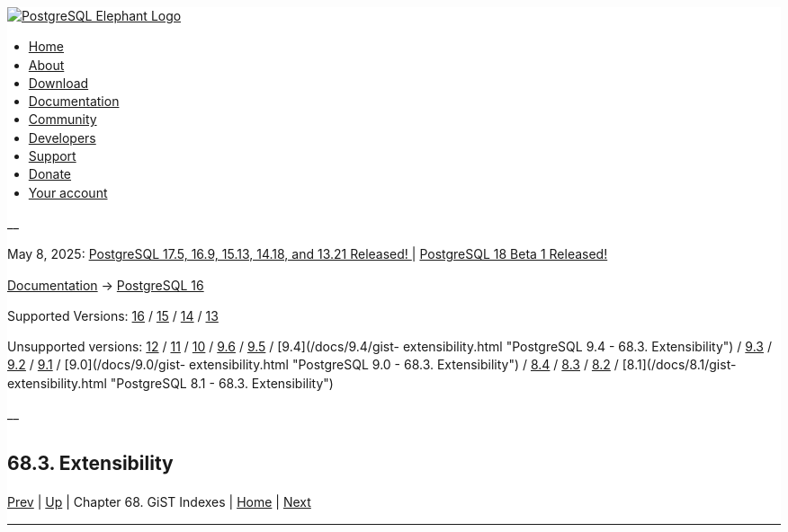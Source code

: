 [ ![PostgreSQL Elephant Logo](/media/img/about/press/elephant.png) ](/)

  * [Home](/ "Home")
  * [About](/about/ "About")
  * [Download](/download/ "Download")
  * [Documentation](/docs/ "Documentation")
  * [Community](/community/ "Community")
  * [Developers](/developer/ "Developers")
  * [Support](/support/ "Support")
  * [Donate](/about/donate/ "Donate")
  * [Your account](/account/ "Your account")

__

May 8, 2025: [ PostgreSQL 17.5, 16.9, 15.13, 14.18, and 13.21 Released! ](/about/news/postgresql-175-169-1513-1418-and-1321-released-3072/) | [ PostgreSQL 18 Beta 1 Released! ](/about/news/postgresql-18-beta-1-released-3070/)

[Documentation](/docs/ "Documentation") -> [PostgreSQL
16](/docs/16/index.html)

Supported Versions: [16](/docs/16/gist-extensibility.html "PostgreSQL 16 -
68.3. Extensibility") / [15](/docs/15/gist-extensibility.html "PostgreSQL 15 -
68.3. Extensibility") / [14](/docs/14/gist-extensibility.html "PostgreSQL 14 -
68.3. Extensibility") / [13](/docs/13/gist-extensibility.html "PostgreSQL 13 -
68.3. Extensibility")

Unsupported versions: [12](/docs/12/gist-extensibility.html "PostgreSQL 12 -
68.3. Extensibility") / [11](/docs/11/gist-extensibility.html "PostgreSQL 11 -
68.3. Extensibility") / [10](/docs/10/gist-extensibility.html "PostgreSQL 10 -
68.3. Extensibility") / [9.6](/docs/9.6/gist-extensibility.html "PostgreSQL
9.6 - 68.3. Extensibility") / [9.5](/docs/9.5/gist-extensibility.html
"PostgreSQL 9.5 - 68.3. Extensibility") / [9.4](/docs/9.4/gist-
extensibility.html "PostgreSQL 9.4 - 68.3. Extensibility") /
[9.3](/docs/9.3/gist-extensibility.html "PostgreSQL 9.3 -
68.3. Extensibility") / [9.2](/docs/9.2/gist-extensibility.html "PostgreSQL
9.2 - 68.3. Extensibility") / [9.1](/docs/9.1/gist-extensibility.html
"PostgreSQL 9.1 - 68.3. Extensibility") / [9.0](/docs/9.0/gist-
extensibility.html "PostgreSQL 9.0 - 68.3. Extensibility") /
[8.4](/docs/8.4/gist-extensibility.html "PostgreSQL 8.4 -
68.3. Extensibility") / [8.3](/docs/8.3/gist-extensibility.html "PostgreSQL
8.3 - 68.3. Extensibility") / [8.2](/docs/8.2/gist-extensibility.html
"PostgreSQL 8.2 - 68.3. Extensibility") / [8.1](/docs/8.1/gist-
extensibility.html "PostgreSQL 8.1 - 68.3. Extensibility")

__

68.3. Extensibility  
---  
[Prev](gist-builtin-opclasses.html "68.2. Built-in Operator Classes")  | [Up](gist.html "Chapter 68. GiST Indexes") | Chapter 68. GiST Indexes | [Home](index.html "PostgreSQL 16.9 Documentation") |  [Next](gist-implementation.html "68.4. Implementation")  
  
* * *
